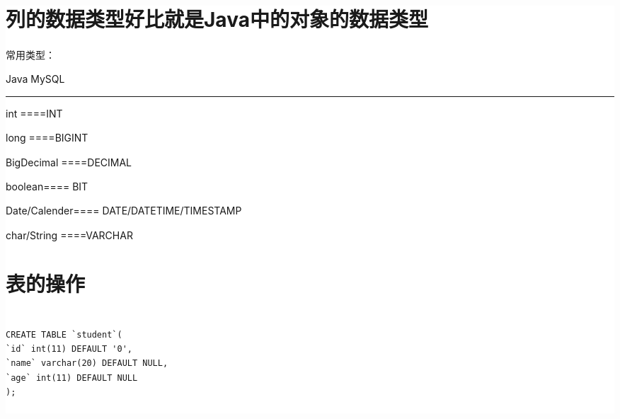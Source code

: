 
# 列的数据类型好比就是Java中的对象的数据类型

常用类型：

 Java MySQL

-------------------------------------------

 int ====INT

 long ====BIGINT

 BigDecimal ====DECIMAL

 boolean==== BIT

Date/Calender==== DATE/DATETIME/TIMESTAMP

 char/String ====VARCHAR



# 表的操作

```

CREATE TABLE `student`(
`id` int(11) DEFAULT '0',
`name` varchar(20) DEFAULT NULL,
`age` int(11) DEFAULT NULL
);


```


